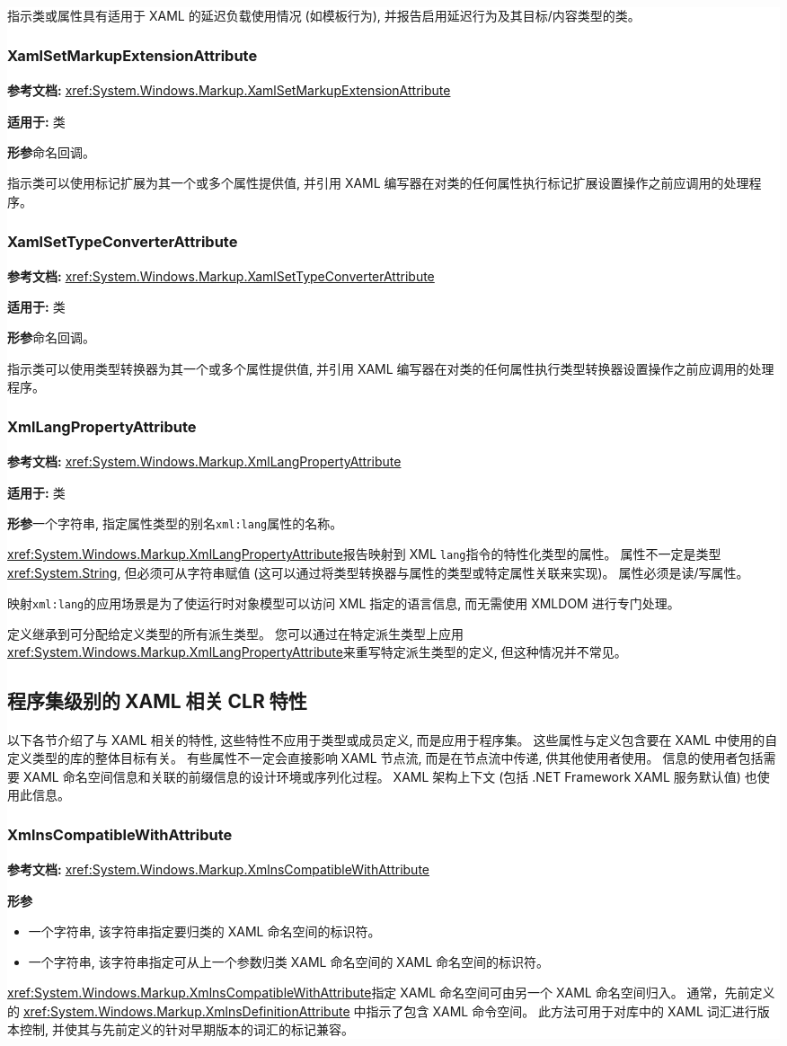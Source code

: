  指示类或属性具有适用于 XAML 的延迟负载使用情况 (如模板行为), 并报告启用延迟行为及其目标/内容类型的类。  
  
### <a name="xamlsetmarkupextensionattribute"></a>XamlSetMarkupExtensionAttribute  
 **参考文档:**  <xref:System.Windows.Markup.XamlSetMarkupExtensionAttribute>  
  
 **适用于:** 类  
  
 **形参**命名回调。  
  
 指示类可以使用标记扩展为其一个或多个属性提供值, 并引用 XAML 编写器在对类的任何属性执行标记扩展设置操作之前应调用的处理程序。  
  
### <a name="xamlsettypeconverterattribute"></a>XamlSetTypeConverterAttribute  
 **参考文档:**  <xref:System.Windows.Markup.XamlSetTypeConverterAttribute>  
  
 **适用于:** 类  
  
 **形参**命名回调。  
  
 指示类可以使用类型转换器为其一个或多个属性提供值, 并引用 XAML 编写器在对类的任何属性执行类型转换器设置操作之前应调用的处理程序。  
  
### <a name="xmllangpropertyattribute"></a>XmlLangPropertyAttribute  
 **参考文档:**  <xref:System.Windows.Markup.XmlLangPropertyAttribute>  
  
 **适用于:** 类  
  
 **形参**一个字符串, 指定属性类型的别名`xml:lang`属性的名称。  
  
 <xref:System.Windows.Markup.XmlLangPropertyAttribute>报告映射到 XML `lang`指令的特性化类型的属性。 属性不一定是类型<xref:System.String>, 但必须可从字符串赋值 (这可以通过将类型转换器与属性的类型或特定属性关联来实现)。 属性必须是读/写属性。  
  
 映射`xml:lang`的应用场景是为了使运行时对象模型可以访问 XML 指定的语言信息, 而无需使用 XMLDOM 进行专门处理。  
  
 定义继承到可分配给定义类型的所有派生类型。 您可以通过在特定派生类型上应用<xref:System.Windows.Markup.XmlLangPropertyAttribute>来重写特定派生类型的定义, 但这种情况并不常见。  
  
## <a name="xaml-related-clr-attributes-at-the-assembly-level"></a>程序集级别的 XAML 相关 CLR 特性  
 以下各节介绍了与 XAML 相关的特性, 这些特性不应用于类型或成员定义, 而是应用于程序集。 这些属性与定义包含要在 XAML 中使用的自定义类型的库的整体目标有关。 有些属性不一定会直接影响 XAML 节点流, 而是在节点流中传递, 供其他使用者使用。 信息的使用者包括需要 XAML 命名空间信息和关联的前缀信息的设计环境或序列化过程。 XAML 架构上下文 (包括 .NET Framework XAML 服务默认值) 也使用此信息。  
  
### <a name="xmlnscompatiblewithattribute"></a>XmlnsCompatibleWithAttribute  
 **参考文档:**  <xref:System.Windows.Markup.XmlnsCompatibleWithAttribute>  
  
 **形参**  
  
- 一个字符串, 该字符串指定要归类的 XAML 命名空间的标识符。  
  
- 一个字符串, 该字符串指定可从上一个参数归类 XAML 命名空间的 XAML 命名空间的标识符。  
  
 <xref:System.Windows.Markup.XmlnsCompatibleWithAttribute>指定 XAML 命名空间可由另一个 XAML 命名空间归入。 通常，先前定义的 <xref:System.Windows.Markup.XmlnsDefinitionAttribute> 中指示了包含 XAML 命令空间。 此方法可用于对库中的 XAML 词汇进行版本控制, 并使其与先前定义的针对早期版本的词汇的标记兼容。  
  